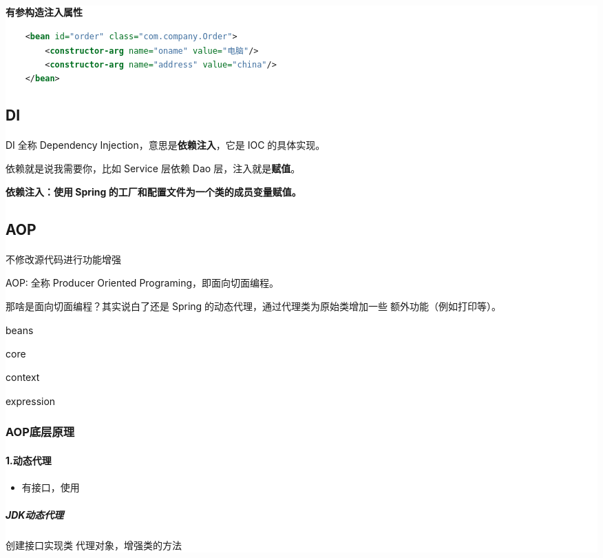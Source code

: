 

**有参构造注入属性**

```xml
    <bean id="order" class="com.company.Order">
        <constructor-arg name="oname" value="电脑"/>
        <constructor-arg name="address" value="china"/>
    </bean>
```























## DI

DI 全称 Dependency Injection，意思是**依赖注入**，它是 IOC 的具体实现。

依赖就是说我需要你，比如 Service 层依赖 Dao 层，注入就是**赋值**。

**依赖注入：使用 Spring 的工厂和配置文件为一个类的成员变量赋值。**



## AOP

不修改源代码进行功能增强

AOP: 全称 Producer Oriented Programing，即面向切面编程。

那啥是面向切面编程？其实说白了还是 Spring 的动态代理，通过代理类为原始类增加一些 额外功能（例如打印等）。

beans

core

context

expression

### AOP底层原理

#### 1.动态代理

- 有接口，使用

##### JDK动态代理

创建接口实现类 代理对象，增强类的方法
